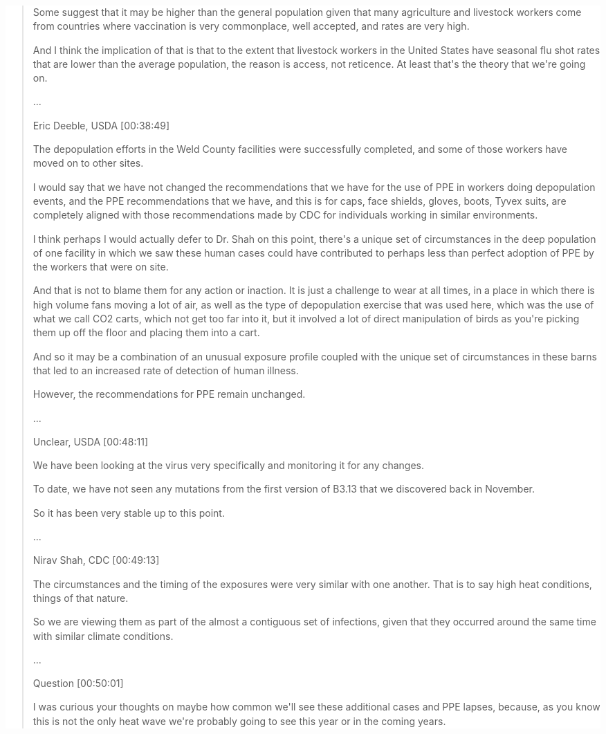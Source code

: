 > Some suggest that it may be higher than the general population given that many agriculture and livestock workers come from countries where vaccination is very commonplace, well accepted, and rates are very high. 
> 
> And I think the implication of that is that to the extent that livestock workers in the United States have seasonal flu shot rates that are lower than the average population, the reason is access, not reticence. At least that's the theory that we're going on.
> 
> ...
> 
> Eric Deeble, USDA [00:38:49]
> 
> The depopulation efforts in the Weld County facilities were successfully completed, and some of those workers have moved on to other sites. 
> 
> I would say that we have not changed the recommendations that we have for the use of PPE in workers doing depopulation events, and the PPE recommendations that we have, and this is for caps, face shields, gloves, boots, Tyvex suits, are completely aligned with those recommendations made by CDC for individuals working in similar environments. 
> 
> I think perhaps I would actually defer to Dr. Shah on this point, there's a unique set of circumstances in the deep population of one facility in which we saw these human cases could have contributed to perhaps less than perfect adoption of PPE by the workers that were on site. 
> 
> And that is not to blame them for any action or inaction. It is just a challenge to wear at all times, in a place in which there is high volume fans moving a lot of air, as well as the type of depopulation exercise that was used here, which was the use of what we call CO2 carts, which not get too far into it, but it involved a lot of direct manipulation of birds as you're picking them up off the floor and placing them into a cart. 
> 
> And so it may be a combination of an unusual exposure profile coupled with the unique set of circumstances in these barns that led to an increased rate of detection of human illness. 
> 
> However, the recommendations for PPE remain unchanged. 
> 
> ...
> 
> Unclear, USDA [00:48:11]
> 
> We have been looking at the virus very specifically and monitoring it for any changes.
> 
> To date, we have not seen any mutations from the first version of B3.13 that we discovered back in November. 
> 
> So it has been very stable up to this point.
> 
> ...
> 
> Nirav Shah, CDC [00:49:13]
> 
> The circumstances and the timing of the exposures were very similar with one another. That is to say high heat conditions, things of that nature. 
> 
> So we are viewing them as part of the almost a contiguous set of infections, given that they occurred around the same time with similar climate conditions.
> 
> ...
> 
> Question [00:50:01]
> 
> I was curious your thoughts on maybe how common we'll see these additional cases and PPE lapses, because, as you know this is not the only heat wave we're probably going to see this year or in the coming years.
> 
